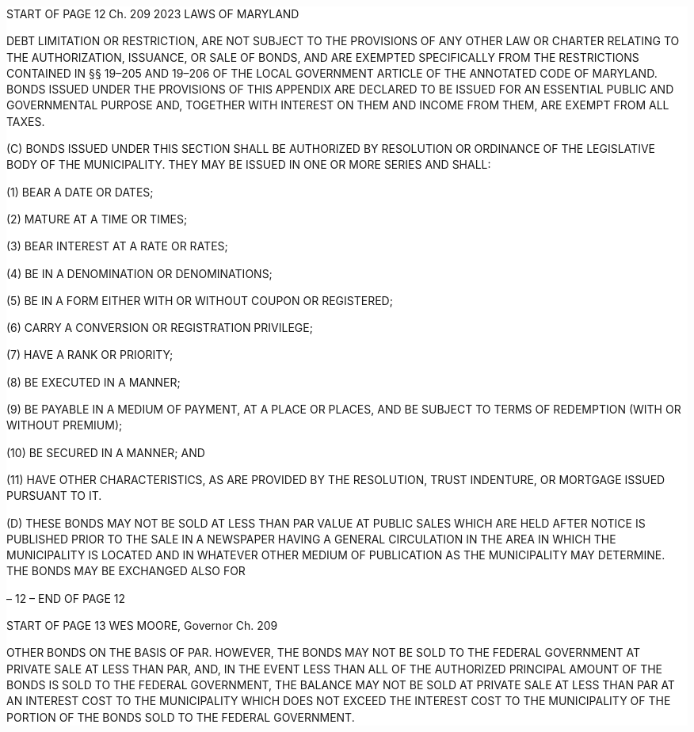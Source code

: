 START OF PAGE 12
Ch. 209 2023 LAWS OF MARYLAND

DEBT LIMITATION OR RESTRICTION, ARE NOT SUBJECT TO THE PROVISIONS OF ANY
OTHER LAW OR CHARTER RELATING TO THE AUTHORIZATION, ISSUANCE, OR SALE
OF BONDS, AND ARE EXEMPTED SPECIFICALLY FROM THE RESTRICTIONS
CONTAINED IN §§ 19–205 AND 19–206 OF THE LOCAL GOVERNMENT ARTICLE OF
THE ANNOTATED CODE OF MARYLAND. BONDS ISSUED UNDER THE PROVISIONS OF
THIS APPENDIX ARE DECLARED TO BE ISSUED FOR AN ESSENTIAL PUBLIC AND
GOVERNMENTAL PURPOSE AND, TOGETHER WITH INTEREST ON THEM AND INCOME
FROM THEM, ARE EXEMPT FROM ALL TAXES.

(C) BONDS ISSUED UNDER THIS SECTION SHALL BE AUTHORIZED BY
RESOLUTION OR ORDINANCE OF THE LEGISLATIVE BODY OF THE MUNICIPALITY.
THEY MAY BE ISSUED IN ONE OR MORE SERIES AND SHALL:

(1) BEAR A DATE OR DATES;

(2) MATURE AT A TIME OR TIMES;

(3) BEAR INTEREST AT A RATE OR RATES;

(4) BE IN A DENOMINATION OR DENOMINATIONS;

(5) BE IN A FORM EITHER WITH OR WITHOUT COUPON OR
REGISTERED;

(6) CARRY A CONVERSION OR REGISTRATION PRIVILEGE;

(7) HAVE A RANK OR PRIORITY;

(8) BE EXECUTED IN A MANNER;

(9) BE PAYABLE IN A MEDIUM OF PAYMENT, AT A PLACE OR PLACES,
AND BE SUBJECT TO TERMS OF REDEMPTION (WITH OR WITHOUT PREMIUM);

(10) BE SECURED IN A MANNER; AND

(11) HAVE OTHER CHARACTERISTICS, AS ARE PROVIDED BY THE
RESOLUTION, TRUST INDENTURE, OR MORTGAGE ISSUED PURSUANT TO IT.

(D) THESE BONDS MAY NOT BE SOLD AT LESS THAN PAR VALUE AT PUBLIC
SALES WHICH ARE HELD AFTER NOTICE IS PUBLISHED PRIOR TO THE SALE IN A
NEWSPAPER HAVING A GENERAL CIRCULATION IN THE AREA IN WHICH THE
MUNICIPALITY IS LOCATED AND IN WHATEVER OTHER MEDIUM OF PUBLICATION AS
THE MUNICIPALITY MAY DETERMINE. THE BONDS MAY BE EXCHANGED ALSO FOR

– 12 –
END OF PAGE 12

START OF PAGE 13
WES MOORE, Governor Ch. 209

OTHER BONDS ON THE BASIS OF PAR. HOWEVER, THE BONDS MAY NOT BE SOLD TO
THE FEDERAL GOVERNMENT AT PRIVATE SALE AT LESS THAN PAR, AND, IN THE
EVENT LESS THAN ALL OF THE AUTHORIZED PRINCIPAL AMOUNT OF THE BONDS IS
SOLD TO THE FEDERAL GOVERNMENT, THE BALANCE MAY NOT BE SOLD AT PRIVATE
SALE AT LESS THAN PAR AT AN INTEREST COST TO THE MUNICIPALITY WHICH DOES
NOT EXCEED THE INTEREST COST TO THE MUNICIPALITY OF THE PORTION OF THE
BONDS SOLD TO THE FEDERAL GOVERNMENT.
